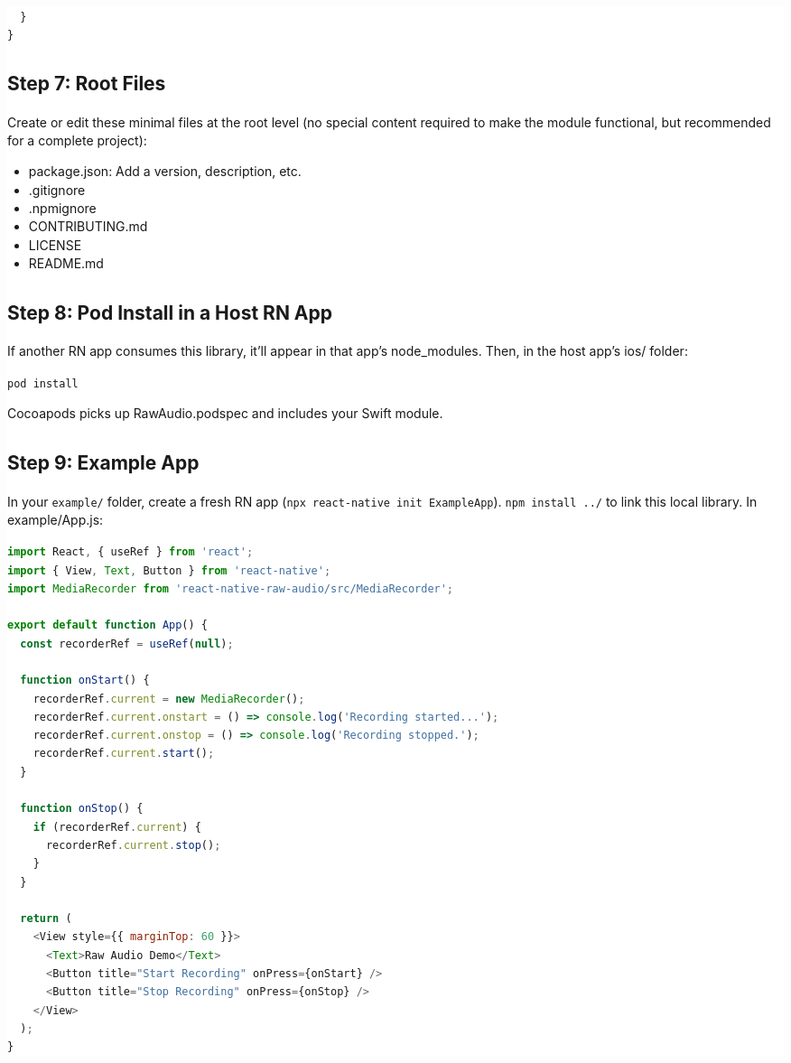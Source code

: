 ```js
  }
}
```
## Step 7: Root Files
Create or edit these minimal files at the root level (no special content required to make the module functional, but recommended for a complete project):

- package.json: Add a version, description, etc.
- .gitignore
- .npmignore
- CONTRIBUTING.md
- LICENSE
- README.md

## Step 8: Pod Install in a Host RN App
If another RN app consumes this library, it’ll appear in that app’s node_modules. Then, in the host app’s ios/ folder:

```bash
pod install
```
Cocoapods picks up RawAudio.podspec and includes your Swift module.

## Step 9: Example App
In your `example/` folder, create a fresh RN app (`npx react-native init ExampleApp`).
`npm install ../` to link this local library.
In example/App.js:
```js
import React, { useRef } from 'react';
import { View, Text, Button } from 'react-native';
import MediaRecorder from 'react-native-raw-audio/src/MediaRecorder';

export default function App() {
  const recorderRef = useRef(null);

  function onStart() {
    recorderRef.current = new MediaRecorder();
    recorderRef.current.onstart = () => console.log('Recording started...');
    recorderRef.current.onstop = () => console.log('Recording stopped.');
    recorderRef.current.start();
  }

  function onStop() {
    if (recorderRef.current) {
      recorderRef.current.stop();
    }
  }

  return (
    <View style={{ marginTop: 60 }}>
      <Text>Raw Audio Demo</Text>
      <Button title="Start Recording" onPress={onStart} />
      <Button title="Stop Recording" onPress={onStop} />
    </View>
  );
}
```
